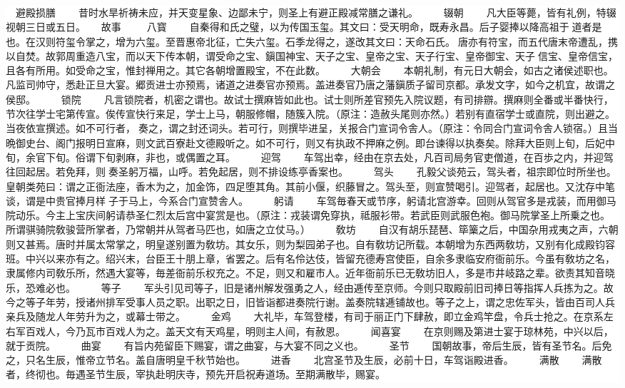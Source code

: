 　避殿损膳 
　　昔时水旱祈祷未应，并天变星象、边鄙未宁，则圣上有避正殿减常膳之谦礼。
　 
　辍朝 
　　凡大臣等薨，皆有礼例，特辍视朝三日或五日。 
　 
故事 
　 
　八寳 
　　自秦得和氏之璧，以为传国玉玺。其文曰：受天明命，既寿永昌。后子婴捧以降高祖于   道者是也。在汉则符玺令掌之，增为六玺。至晋惠帝北征，亡失六玺。石季龙得之，遂改其文曰：天命石氏。  唐亦有符宝，而五代唐末帝遭乱，携以自焚。故郭周重造八宝，而以天下传本朝，谓受命之宝、鎭国神宝、天子之宝、皇帝之宝、天子行宝、皇帝御宝、天子 信宝、皇帝信宝，且各有所用。如受命之宝，惟封禅用之。其它各朝增置殿宝，不在此数。 
　 
　大朝会 
　　本朝礼制，有元日大朝会，如古之诸侯述职也。凡监司帅守，悉赴正旦大宴。郷贡进士亦预焉，诸道之进奏官亦预焉。盖进奏官乃唐之藩鎭质子留司京都。承发文字，如今之机宜，故谓之侯邸。 
　 
　锁院 
　　凡言锁院者，机密之谓也。故试士撰麻皆如此也。试士则所差官预先入院议题，有司排辧。撰麻则全番或半番快行，节次往学士宅第传宣。俟传宣快行来足，学士上马，朝服修帽，随簇入院。（原注：造赦头尾则亦然。）若别有直宿学士或直院，则出避之。当夜依宣撰述。如不可行者，  奏之，谓之封还词头。若可行，则撰毕进呈，关报合门宣词令舎人。（原注：令同合门宣词令舎人锁宿。）且当晩御史台、阁门报明日宣麻，则文武百寮赴文德殿听之。如不可行，则又有执政不押麻之例。即台谏得以执奏矣。除拜大臣则上旬，后妃中旬，余官下旬。俗谓下旬剥麻，非也，或偶置之耳。
　 
　迎驾 
　　车驾出幸，经由在京去处，凡百司局务官吏僧道，在百歩之内，并迎驾往回起居。若免拜，则  奏圣躬万福，山呼。若免起居，则不排设练亭香案也。
　 
　驾头 
　　孔毅父谈苑云，驾头者，祖宗即位时所坐也。皇朝类苑曰：谓之正衙法座，香木为之，加金饰，四足堕其角。其前小偃，织藤冒之。驾头至，则宣赞喝引。迎驾者，起居也。又沈存中笔谈，谓是中贵官捧月样  子于马上，今系合门宣赞舎人。
　 
　躬请 
　　车驾毎春天或节序，躬请北宫游幸。回则从驾官多是戎装，而用御马院动乐。今主上宝庆间躬请恭圣仁烈太后宫中宴赏是也。（原注：戎装谓免穿执，祗服衫带。若武臣则武服色袍。御马院掌圣上所乗之也。所谓骐骑院敎骏营所掌者，乃常朝并从驾者马匹也，如唐之立仗马。） 
　 
　敎坊 
　　自汉有胡乐琵琶、筚篥之后，中国杂用戎夷之声，六朝则又甚焉。唐时并属太常掌之，明皇遂别置为敎坊。其女乐，则为梨园弟子也。自有敎坊记所载。本朝增为东西两敎坊，又别有化成殿钧容班。中兴以来亦有之。绍兴末，台臣王十朋上章，省罢之。后有名伶达伎，皆留充德寿宫使臣，自余多隶临安府衙前乐。今虽有敎坊之名，隶属修内司敎乐所，然遇大宴等，毎差衙前乐权充之。不足，则又和雇市人。近年衙前乐已无敎坊旧人，多是市井岐路之辈。欲责其知音晓乐，恐难必也。
　 
　等子 
　　军头引见司等子，旧是诸州解发强勇之人，经由逓传至京师。今则只取殿前旧司捧日等指挥人兵拣为之。故今之等子年劳，授诸州排军受事人员之职。出职之日，旧皆诣都进奏院行谢。盖奏院辖逓铺故也。等子之上，谓之忠佐军头，皆由百司人兵亲兵及随龙人年劳升为之，或幕士带之。 
　 
　金鸡 
　　大礼毕，车驾登楼，有司于丽正门下肆赦，即立金鸡竿盘，令兵士抢之。在京系左右军百戏人，今乃瓦市百戏人为之。盖天文有天鸡星，明则主人间，有赦恩。
　 
　闻喜宴 
　　在京则赐及第进士宴于琼林苑，中兴以后，就于贡院。
　 
　曲宴 
　　有旨内苑留臣下赐宴，谓之曲宴，与大宴不同之义也。 
　 
　圣节 
　　国朝故事，帝后生辰，皆有圣节名。后免之，只名生辰，惟帝立节名。盖自唐明皇千秋节始也。 
　 
　进香 
　　北宫圣节及生辰，必前十日，车驾诣殿进香。 
　 
　满散 
　　满散者，终彻也。毎遇圣节生辰，宰执赴明庆寺，预先开启祝寿道场。至期满散毕，赐宴。 
　 